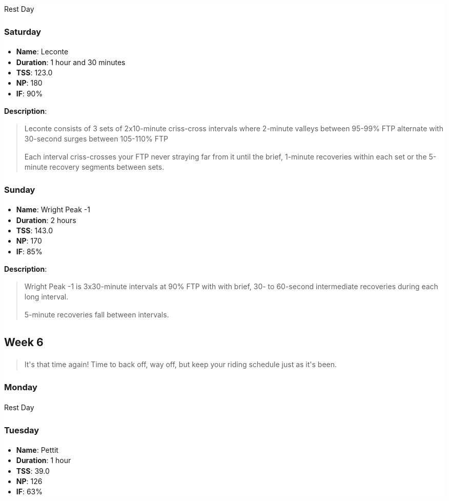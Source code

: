 Rest Day


### Saturday 

* **Name**: Leconte
* **Duration**: 1 hour and 30 minutes
* **TSS**: 123.0
* **NP**: 180
* **IF**: 90%

**Description**:

> Leconte consists of 3 sets of 2x10-minute criss-cross intervals where 2-minute
> valleys between 95-99% FTP alternate with 30-second surges between 105-110%
> FTP
> 
> Each interval criss-crosses your FTP never straying far from it until the
> brief, 1-minute recoveries within each set or the 5-minute recovery segments
> between sets.


### Sunday 

* **Name**: Wright Peak -1
* **Duration**: 2 hours
* **TSS**: 143.0
* **NP**: 170
* **IF**: 85%

**Description**:

> Wright Peak -1 is 3x30-minute intervals at 90% FTP with with brief, 30- to
> 60-second intermediate recoveries during each long interval.
> 
> 5-minute recoveries fall between intervals.

## Week 6

> It's that time again! Time to back off, way off, but keep your riding schedule
> just as it's been.

### Monday 

Rest Day


### Tuesday 

* **Name**: Pettit
* **Duration**: 1 hour
* **TSS**: 39.0
* **NP**: 126
* **IF**: 63%
